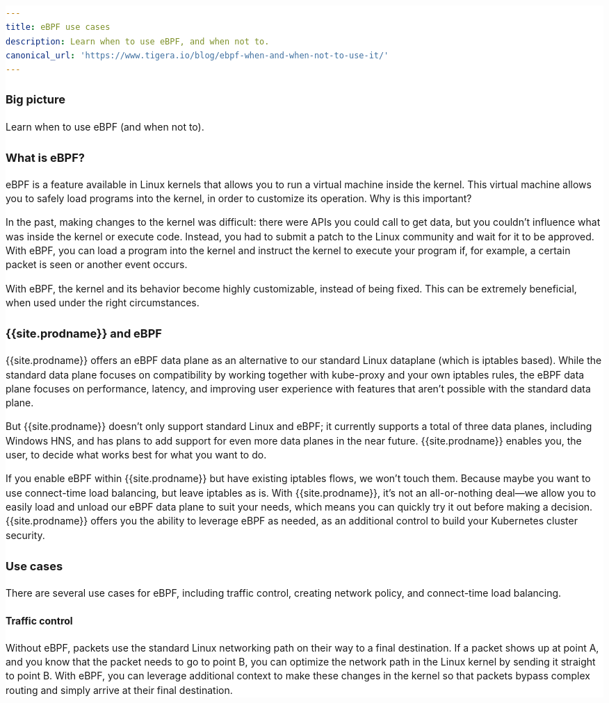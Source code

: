 ```yaml
---
title: eBPF use cases
description: Learn when to use eBPF, and when not to. 
canonical_url: 'https://www.tigera.io/blog/ebpf-when-and-when-not-to-use-it/'
---
```


### Big picture

Learn when to use eBPF (and when not to).

### What is eBPF?

eBPF is a feature available in Linux kernels that allows you to run a virtual machine inside the kernel. This virtual machine allows you to safely load programs into the kernel, in order to customize its operation. Why is this important?

In the past, making changes to the kernel was difficult: there were APIs you could call to get data, but you couldn’t influence what was inside the kernel or execute code. Instead, you had to submit a patch to the Linux community and wait for it to be approved. With eBPF, you can load a program into the kernel and instruct the kernel to execute your program if, for example, a certain packet is seen or another event occurs.

With eBPF, the kernel and its behavior become highly customizable, instead of being fixed. This can be extremely beneficial, when used under the right circumstances.

### {{site.prodname}} and eBPF

{{site.prodname}} offers an eBPF data plane as an alternative to our standard Linux dataplane (which is iptables based). While the standard data plane focuses on compatibility by working together with kube-proxy and your own iptables rules, the eBPF data plane focuses on performance, latency, and improving user experience with features that aren’t possible with the standard data plane.

But {{site.prodname}} doesn’t only support standard Linux and eBPF; it currently supports a total of three data planes, including Windows HNS, and has plans to add support for even more data planes in the near future. {{site.prodname}} enables you, the user, to decide what works best for what you want to do.

If you enable eBPF within {{site.prodname}} but have existing iptables flows, we won’t touch them. Because maybe you want to use connect-time load balancing, but leave iptables as is. With {{site.prodname}}, it’s not an all-or-nothing deal—we allow you to easily load and unload our eBPF data plane to suit your needs, which means you can quickly try it out before making a decision. {{site.prodname}} offers you the ability to leverage eBPF as needed, as an additional control to build your Kubernetes cluster security.

### Use cases

There are several use cases for eBPF, including traffic control, creating network policy, and connect-time load balancing.

#### Traffic control

Without eBPF, packets use the standard Linux networking path on their way to a final destination. If a packet shows up at point A, and you know that the packet needs to go to point B, you can optimize the network path in the Linux kernel by sending it straight to point B. With eBPF, you can leverage additional context to make these changes in the kernel so that packets bypass complex routing and simply arrive at their final destination.
